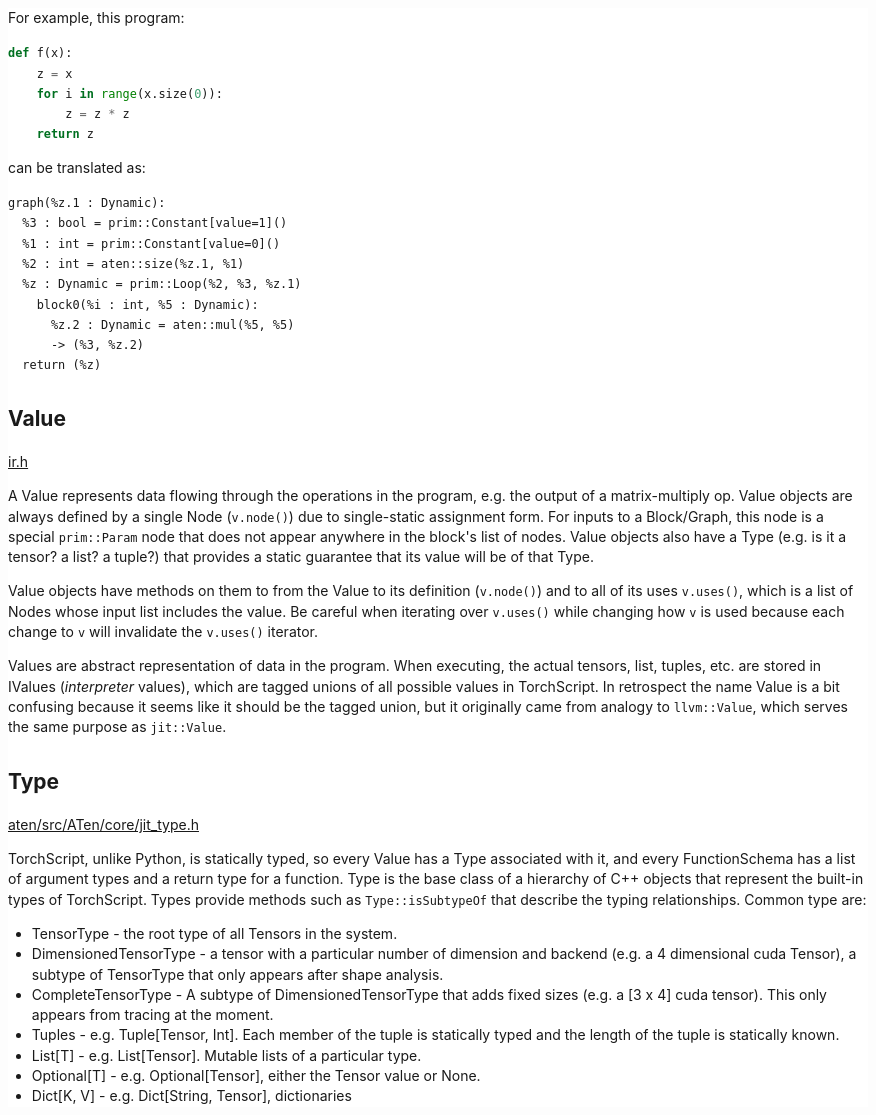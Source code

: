 For example, this program:

```python
def f(x):
    z = x
    for i in range(x.size(0)):
        z = z * z
    return z
```

can be translated as:

```
graph(%z.1 : Dynamic):
  %3 : bool = prim::Constant[value=1]()
  %1 : int = prim::Constant[value=0]()
  %2 : int = aten::size(%z.1, %1)
  %z : Dynamic = prim::Loop(%2, %3, %z.1)
    block0(%i : int, %5 : Dynamic):
      %z.2 : Dynamic = aten::mul(%5, %5)
      -> (%3, %z.2)
  return (%z)
```

## Value ##

[ir.h](ir.h)

A Value represents data flowing through the operations in the program, e.g. the output of a matrix-multiply op. Value objects are always defined by a single Node (`v.node()`) due to single-static assignment form. For inputs to a Block/Graph, this node is a special `prim::Param` node that does not appear anywhere in the block's list of nodes. Value objects also have a Type (e.g. is it a tensor? a list? a tuple?) that provides a static guarantee that its value will be of that Type.

Value objects have methods on them to from the Value to its definition (`v.node()`) and to all of its uses `v.uses()`, which is a list of Nodes whose input list includes the value. Be careful when iterating over `v.uses()` while changing how `v` is used because each change to `v` will invalidate the `v.uses()` iterator.

Values are abstract representation of data in the program. When executing, the actual tensors, list, tuples, etc. are stored in IValues (_interpreter_ values), which are tagged unions of all possible values in TorchScript. In retrospect the name Value is a bit confusing because it seems like it should be the tagged union, but it originally came from analogy to `llvm::Value`, which serves the same purpose as `jit::Value`.


## Type ##

[aten/src/ATen/core/jit_type.h](../../../aten/src/ATen/core/jit_type.h)

TorchScript, unlike Python, is statically typed, so every Value has a Type associated with it, and every FunctionSchema has a list of argument types and a return type for a function. Type is the base class of a hierarchy of C++ objects that represent the built-in types of TorchScript. Types provide methods such as `Type::isSubtypeOf` that describe the typing relationships. Common type are:

* TensorType - the root type of all Tensors in the system.
* DimensionedTensorType - a tensor with a particular number of dimension and backend (e.g. a 4 dimensional cuda Tensor), a subtype of TensorType that only appears after shape analysis.
* CompleteTensorType - A subtype of DimensionedTensorType that adds fixed sizes (e.g. a [3 x 4] cuda tensor). This only appears from tracing at the moment.
* Tuples - e.g. Tuple[Tensor, Int]. Each member of the tuple is statically typed and the length of the tuple is statically known.
* List[T] - e.g. List[Tensor]. Mutable lists of a particular type.
* Optional[T] - e.g. Optional[Tensor], either the Tensor value or None.
* Dict[K, V] - e.g. Dict[String, Tensor], dictionaries
